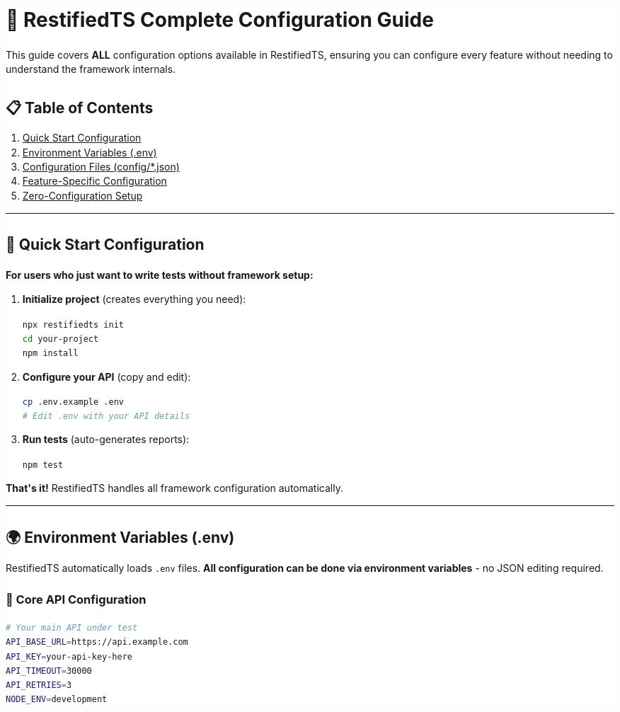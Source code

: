 # 🔧 RestifiedTS Complete Configuration Guide

This guide covers **ALL** configuration options available in RestifiedTS, ensuring you can configure every feature without needing to understand the framework internals.

## 📋 Table of Contents

1. [Quick Start Configuration](#quick-start-configuration)
2. [Environment Variables (.env)](#environment-variables-env)
3. [Configuration Files (config/*.json)](#configuration-files-configjson)
4. [Feature-Specific Configuration](#feature-specific-configuration)
5. [Zero-Configuration Setup](#zero-configuration-setup)

---

## 🚀 Quick Start Configuration

**For users who just want to write tests without framework setup:**

1. **Initialize project** (creates everything you need):
   ```bash
   npx restifiedts init
   cd your-project
   npm install
   ```

2. **Configure your API** (copy and edit):
   ```bash
   cp .env.example .env
   # Edit .env with your API details
   ```

3. **Run tests** (auto-generates reports):
   ```bash
   npm test
   ```

**That's it!** RestifiedTS handles all framework configuration automatically.

---

## 🌍 Environment Variables (.env)

RestifiedTS automatically loads `.env` files. **All configuration can be done via environment variables** - no JSON editing required.

### 🔗 Core API Configuration

```bash
# Your main API under test
API_BASE_URL=https://api.example.com
API_KEY=your-api-key-here
API_TIMEOUT=30000
API_RETRIES=3
NODE_ENV=development
```
